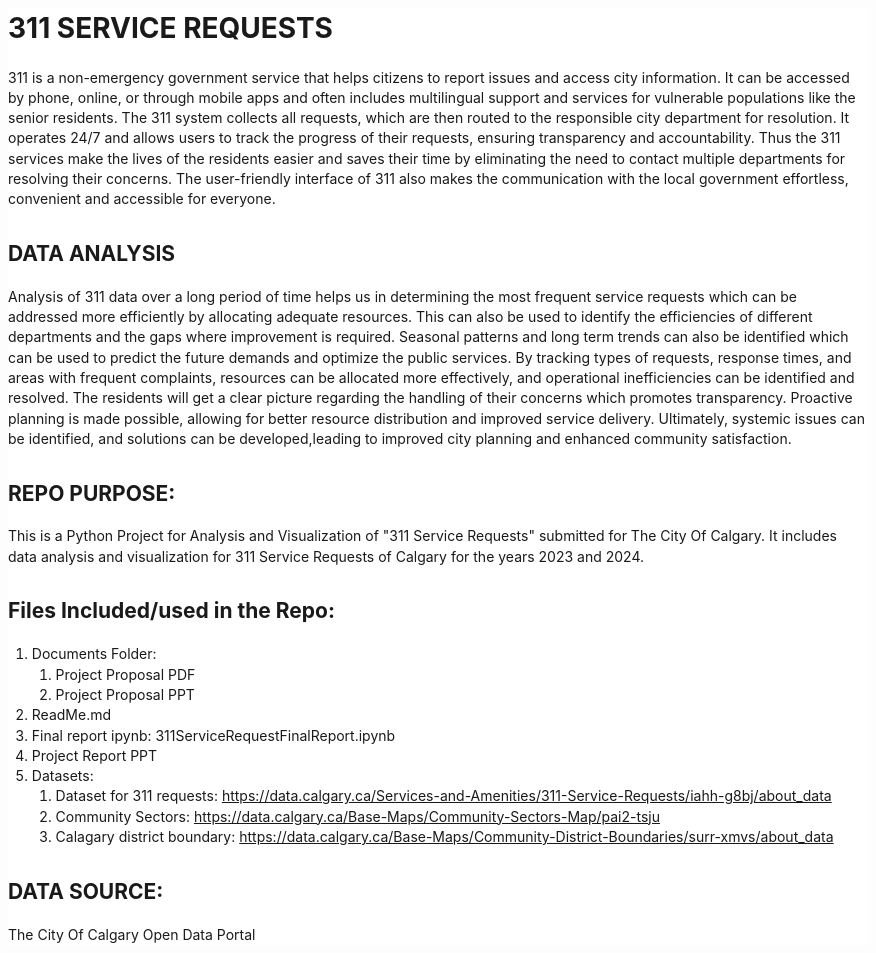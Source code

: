 # 311 SERVICE REQUESTS
311 is a non-emergency government service that helps citizens to report issues and access city information. It can be accessed by phone, online, or through mobile apps and often includes multilingual support and services for vulnerable populations like the senior residents. The 311 system collects all requests, which are then routed to the responsible city department for resolution. It operates 24/7 and allows users to track the progress of their requests, ensuring transparency and accountability. Thus the 311 services make the lives of the residents easier and saves their time by eliminating the need to contact multiple departments for resolving their concerns. The user-friendly interface of 311 also makes the communication with the local government effortless, convenient and accessible for everyone.


## DATA ANALYSIS
Analysis of 311 data over a long period of time helps us in determining the most frequent service requests which can be addressed more efficiently by allocating adequate resources. This can also be used to identify the efficiencies of different departments and the gaps where improvement is required. Seasonal patterns and long term trends can also be identified which can be used to predict the future demands and optimize the public services. By tracking types of requests, response times, and areas with frequent complaints, resources can be allocated more effectively, and operational inefficiencies can be identified and resolved. The residents will get a clear picture regarding the handling of their concerns which promotes transparency. Proactive planning is made possible, allowing for better resource distribution and improved service delivery. Ultimately, systemic issues can be identified, and solutions can be developed,leading to improved city planning and enhanced community satisfaction.

## REPO PURPOSE:
This is a Python Project for Analysis and Visualization of "311 Service Requests" submitted for The City Of Calgary. It includes data analysis and visualization for 311 Service Requests of Calgary for the years 2023 and 2024.
  
## Files Included/used in the Repo: 
1. Documents Folder:
   1. Project Proposal PDF
   2. Project Proposal PPT
2. ReadMe.md
3. Final report ipynb:
   311ServiceRequestFinalReport.ipynb
4. Project Report PPT
5. Datasets:
   1. Dataset for 311 requests: https://data.calgary.ca/Services-and-Amenities/311-Service-Requests/iahh-g8bj/about_data
   2. Community Sectors: https://data.calgary.ca/Base-Maps/Community-Sectors-Map/pai2-tsju
   3. Calagary district boundary: https://data.calgary.ca/Base-Maps/Community-District-Boundaries/surr-xmvs/about_data

## DATA SOURCE: 
The City Of Calgary Open Data Portal
